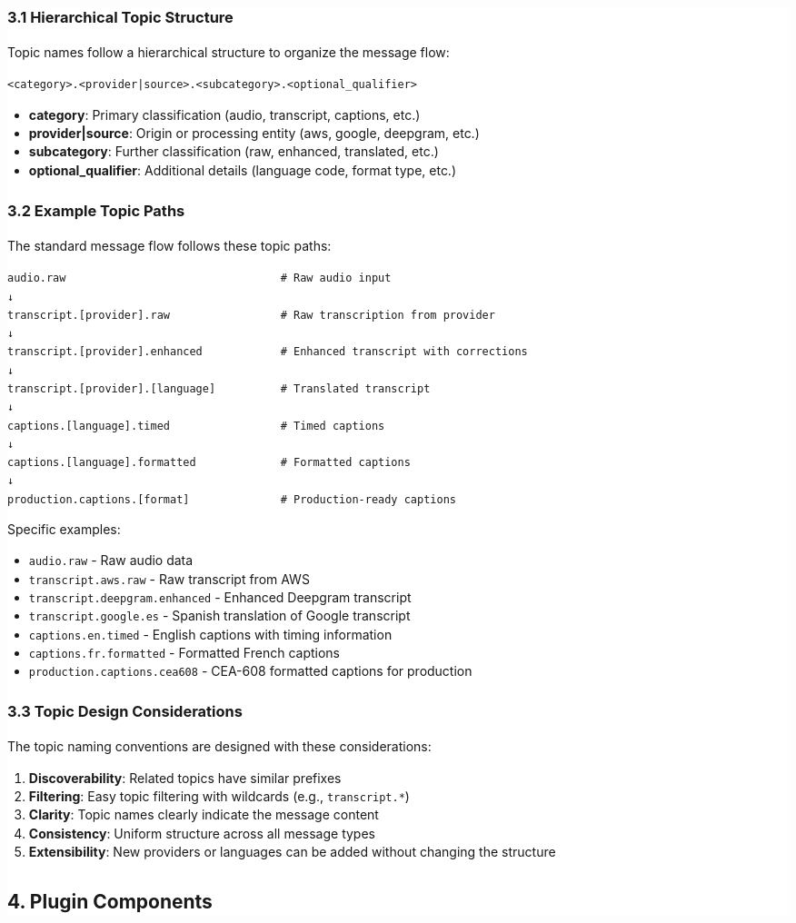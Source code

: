 ### 3.1 Hierarchical Topic Structure

Topic names follow a hierarchical structure to organize the message flow:

```plaintext
<category>.<provider|source>.<subcategory>.<optional_qualifier>
```

- **category**: Primary classification (audio, transcript, captions, etc.)
- **provider|source**: Origin or processing entity (aws, google, deepgram, etc.)
- **subcategory**: Further classification (raw, enhanced, translated, etc.)
- **optional_qualifier**: Additional details (language code, format type, etc.)

### 3.2 Example Topic Paths

The standard message flow follows these topic paths:

```plaintext
audio.raw                                 # Raw audio input
↓
transcript.[provider].raw                 # Raw transcription from provider
↓
transcript.[provider].enhanced            # Enhanced transcript with corrections
↓
transcript.[provider].[language]          # Translated transcript
↓
captions.[language].timed                 # Timed captions
↓
captions.[language].formatted             # Formatted captions
↓
production.captions.[format]              # Production-ready captions
```

Specific examples:

- `audio.raw` - Raw audio data
- `transcript.aws.raw` - Raw transcript from AWS
- `transcript.deepgram.enhanced` - Enhanced Deepgram transcript
- `transcript.google.es` - Spanish translation of Google transcript
- `captions.en.timed` - English captions with timing information
- `captions.fr.formatted` - Formatted French captions
- `production.captions.cea608` - CEA-608 formatted captions for production

### 3.3 Topic Design Considerations

The topic naming conventions are designed with these considerations:

1. **Discoverability**: Related topics have similar prefixes
2. **Filtering**: Easy topic filtering with wildcards (e.g., `transcript.*`)
3. **Clarity**: Topic names clearly indicate the message content
4. **Consistency**: Uniform structure across all message types
5. **Extensibility**: New providers or languages can be added without changing the structure

## 4. Plugin Components
